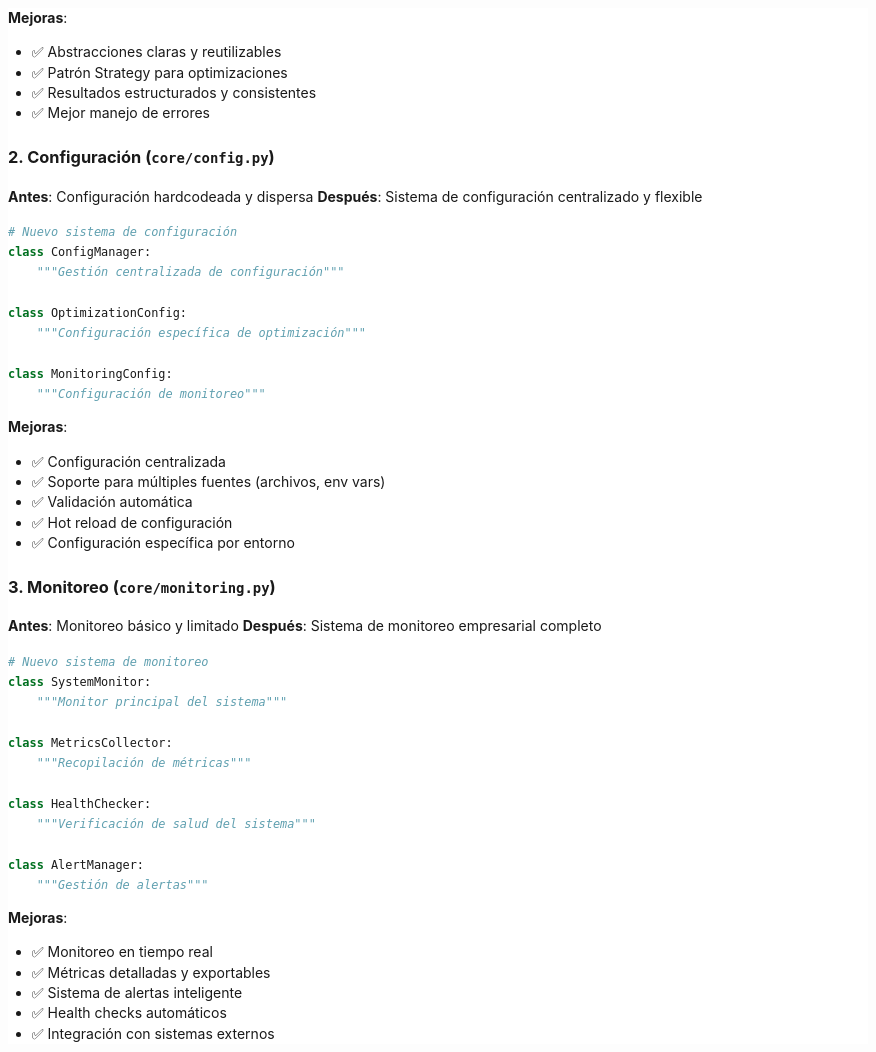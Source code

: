 **Mejoras**:
- ✅ Abstracciones claras y reutilizables
- ✅ Patrón Strategy para optimizaciones
- ✅ Resultados estructurados y consistentes
- ✅ Mejor manejo de errores

### 2. **Configuración (`core/config.py`)**
**Antes**: Configuración hardcodeada y dispersa
**Después**: Sistema de configuración centralizado y flexible

```python
# Nuevo sistema de configuración
class ConfigManager:
    """Gestión centralizada de configuración"""
    
class OptimizationConfig:
    """Configuración específica de optimización"""
    
class MonitoringConfig:
    """Configuración de monitoreo"""
```

**Mejoras**:
- ✅ Configuración centralizada
- ✅ Soporte para múltiples fuentes (archivos, env vars)
- ✅ Validación automática
- ✅ Hot reload de configuración
- ✅ Configuración específica por entorno

### 3. **Monitoreo (`core/monitoring.py`)**
**Antes**: Monitoreo básico y limitado
**Después**: Sistema de monitoreo empresarial completo

```python
# Nuevo sistema de monitoreo
class SystemMonitor:
    """Monitor principal del sistema"""
    
class MetricsCollector:
    """Recopilación de métricas"""
    
class HealthChecker:
    """Verificación de salud del sistema"""
    
class AlertManager:
    """Gestión de alertas"""
```

**Mejoras**:
- ✅ Monitoreo en tiempo real
- ✅ Métricas detalladas y exportables
- ✅ Sistema de alertas inteligente
- ✅ Health checks automáticos
- ✅ Integración con sistemas externos
